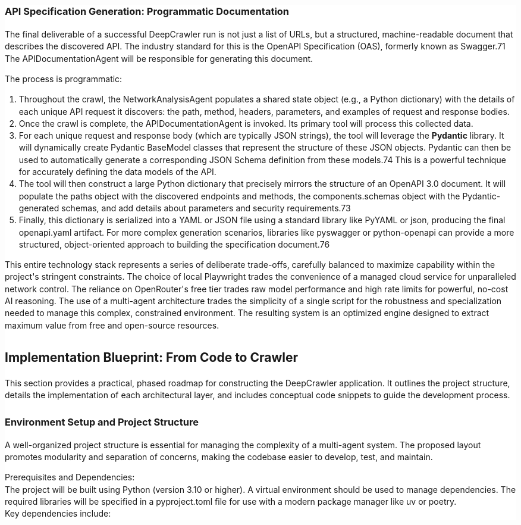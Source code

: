 ### **API Specification Generation: Programmatic Documentation**

The final deliverable of a successful DeepCrawler run is not just a list of URLs, but a structured, machine-readable document that describes the discovered API. The industry standard for this is the OpenAPI Specification (OAS), formerly known as Swagger.71 The APIDocumentationAgent will be responsible for generating this document.

The process is programmatic:

1. Throughout the crawl, the NetworkAnalysisAgent populates a shared state object (e.g., a Python dictionary) with the details of each unique API request it discovers: the path, method, headers, parameters, and examples of request and response bodies.  
2. Once the crawl is complete, the APIDocumentationAgent is invoked. Its primary tool will process this collected data.  
3. For each unique request and response body (which are typically JSON strings), the tool will leverage the **Pydantic** library. It will dynamically create Pydantic BaseModel classes that represent the structure of these JSON objects. Pydantic can then be used to automatically generate a corresponding JSON Schema definition from these models.74 This is a powerful technique for accurately defining the data models of the API.  
4. The tool will then construct a large Python dictionary that precisely mirrors the structure of an OpenAPI 3.0 document. It will populate the paths object with the discovered endpoints and methods, the components.schemas object with the Pydantic-generated schemas, and add details about parameters and security requirements.73  
5. Finally, this dictionary is serialized into a YAML or JSON file using a standard library like PyYAML or json, producing the final openapi.yaml artifact. For more complex generation scenarios, libraries like pyswagger or python-openapi can provide a more structured, object-oriented approach to building the specification document.76

This entire technology stack represents a series of deliberate trade-offs, carefully balanced to maximize capability within the project's stringent constraints. The choice of local Playwright trades the convenience of a managed cloud service for unparalleled network control. The reliance on OpenRouter's free tier trades raw model performance and high rate limits for powerful, no-cost AI reasoning. The use of a multi-agent architecture trades the simplicity of a single script for the robustness and specialization needed to manage this complex, constrained environment. The resulting system is an optimized engine designed to extract maximum value from free and open-source resources.

## **Implementation Blueprint: From Code to Crawler**

This section provides a practical, phased roadmap for constructing the DeepCrawler application. It outlines the project structure, details the implementation of each architectural layer, and includes conceptual code snippets to guide the development process.

### **Environment Setup and Project Structure**

A well-organized project structure is essential for managing the complexity of a multi-agent system. The proposed layout promotes modularity and separation of concerns, making the codebase easier to develop, test, and maintain.

Prerequisites and Dependencies:  
The project will be built using Python (version 3.10 or higher). A virtual environment should be used to manage dependencies. The required libraries will be specified in a pyproject.toml file for use with a modern package manager like uv or poetry.  
Key dependencies include:
